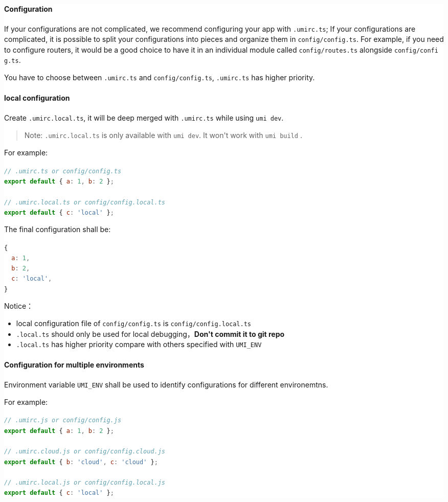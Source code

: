 #### Configuration

If your configurations are not complicated, we recommend configuring your app with `.umirc.ts`; If your configurations are complicated, it is possible to split your configurations into pieces and organize them in `config/config.ts`. For example, if you need to configure routers, it would be a good choice to have it in an individual module called `config/routes.ts` alongside `config/config.ts`.

You have to choose between `.umirc.ts` and `config/config.ts`, `.umirc.ts` has higher priority.

#### local configuration

Create `.umirc.local.ts`, it will be deep merged with `.umirc.ts` while using `umi dev`.

> Note: `.umirc.local.ts` is only available with `umi dev`. It won't work with `umi build` .

For example:

```js
// .umirc.ts or config/config.ts
export default { a: 1, b: 2 };

// .umirc.local.ts or config/config.local.ts
export default { c: 'local' };
```

The final configuration shall be:

```js
{
  a: 1,
  b: 2,
  c: 'local',
}
```

Notice：

- local configuration file of `config/config.ts` is `config/config.local.ts`
- `.local.ts` should only be used for local debugging，**Don't commit it to git repo**
- `.local.ts` has higher priority compare with others specified with `UMI_ENV`

#### Configuration for multiple environments

Environment variable `UMI_ENV` shall be used to identify configurations for different environemtns.

For example:

```js
// .umirc.js or config/config.js
export default { a: 1, b: 2 };

// .umirc.cloud.js or config/config.cloud.js
export default { b: 'cloud', c: 'cloud' };

// .umirc.local.js or config/config.local.js
export default { c: 'local' };
```
